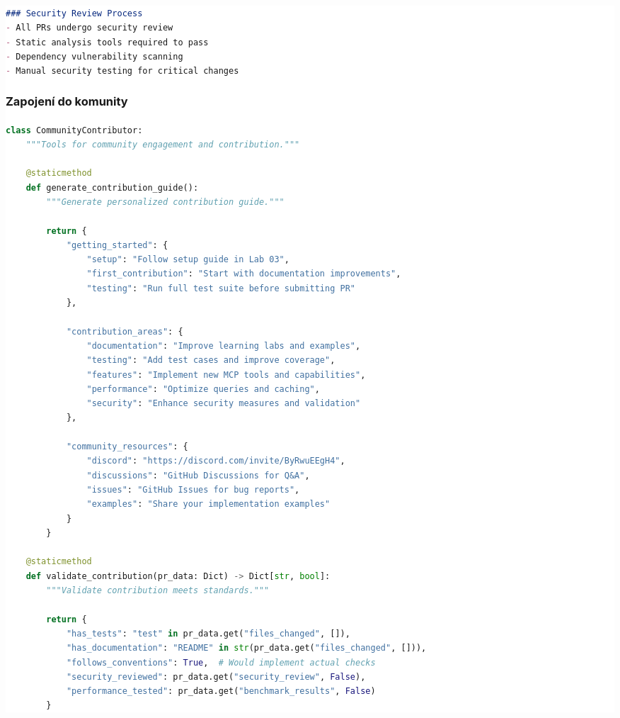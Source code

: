 ```markdown
### Security Review Process
- All PRs undergo security review
- Static analysis tools required to pass
- Dependency vulnerability scanning
- Manual security testing for critical changes
```

### Zapojení do komunity

```python
class CommunityContributor:
    """Tools for community engagement and contribution."""
    
    @staticmethod
    def generate_contribution_guide():
        """Generate personalized contribution guide."""
        
        return {
            "getting_started": {
                "setup": "Follow setup guide in Lab 03",
                "first_contribution": "Start with documentation improvements",
                "testing": "Run full test suite before submitting PR"
            },
            
            "contribution_areas": {
                "documentation": "Improve learning labs and examples",
                "testing": "Add test cases and improve coverage",
                "features": "Implement new MCP tools and capabilities",
                "performance": "Optimize queries and caching",
                "security": "Enhance security measures and validation"
            },
            
            "community_resources": {
                "discord": "https://discord.com/invite/ByRwuEEgH4",
                "discussions": "GitHub Discussions for Q&A",
                "issues": "GitHub Issues for bug reports",
                "examples": "Share your implementation examples"
            }
        }
    
    @staticmethod
    def validate_contribution(pr_data: Dict) -> Dict[str, bool]:
        """Validate contribution meets standards."""
        
        return {
            "has_tests": "test" in pr_data.get("files_changed", []),
            "has_documentation": "README" in str(pr_data.get("files_changed", [])),
            "follows_conventions": True,  # Would implement actual checks
            "security_reviewed": pr_data.get("security_review", False),
            "performance_tested": pr_data.get("benchmark_results", False)
        }
```
